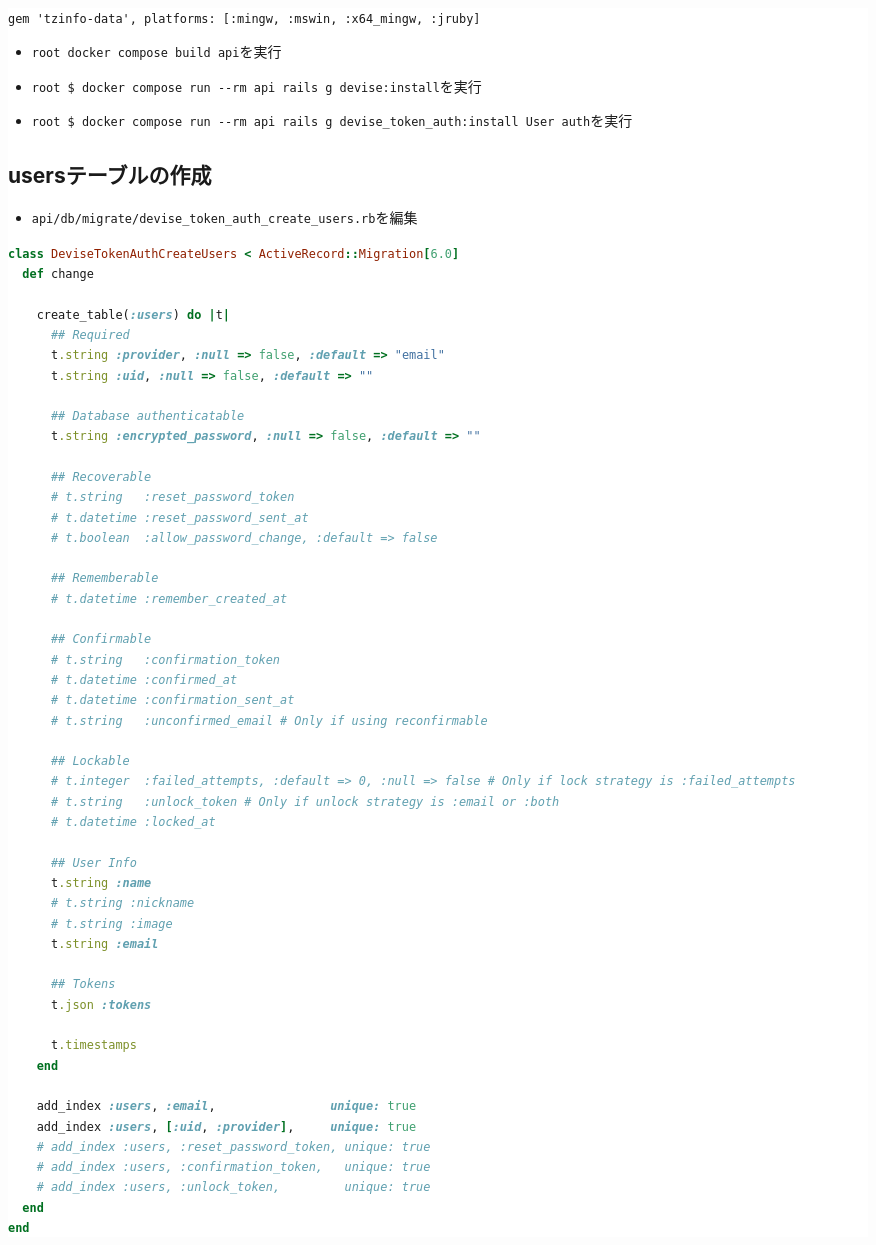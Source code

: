 ```:Gemfile
gem 'tzinfo-data', platforms: [:mingw, :mswin, :x64_mingw, :jruby]
```

+ `root docker compose build api`を実行<br>

+ `root $ docker compose run --rm api rails g devise:install`を実行<br>

+ `root $ docker compose run --rm api rails g devise_token_auth:install User auth`を実行<br>

## usersテーブルの作成

+ `api/db/migrate/devise_token_auth_create_users.rb`を編集<br>

```rb:devise_token_auth_create_users.rb
class DeviseTokenAuthCreateUsers < ActiveRecord::Migration[6.0]
  def change

    create_table(:users) do |t|
      ## Required
      t.string :provider, :null => false, :default => "email"
      t.string :uid, :null => false, :default => ""

      ## Database authenticatable
      t.string :encrypted_password, :null => false, :default => ""

      ## Recoverable
      # t.string   :reset_password_token
      # t.datetime :reset_password_sent_at
      # t.boolean  :allow_password_change, :default => false

      ## Rememberable
      # t.datetime :remember_created_at

      ## Confirmable
      # t.string   :confirmation_token
      # t.datetime :confirmed_at
      # t.datetime :confirmation_sent_at
      # t.string   :unconfirmed_email # Only if using reconfirmable

      ## Lockable
      # t.integer  :failed_attempts, :default => 0, :null => false # Only if lock strategy is :failed_attempts
      # t.string   :unlock_token # Only if unlock strategy is :email or :both
      # t.datetime :locked_at

      ## User Info
      t.string :name
      # t.string :nickname
      # t.string :image
      t.string :email

      ## Tokens
      t.json :tokens

      t.timestamps
    end

    add_index :users, :email,                unique: true
    add_index :users, [:uid, :provider],     unique: true
    # add_index :users, :reset_password_token, unique: true
    # add_index :users, :confirmation_token,   unique: true
    # add_index :users, :unlock_token,         unique: true
  end
end
```